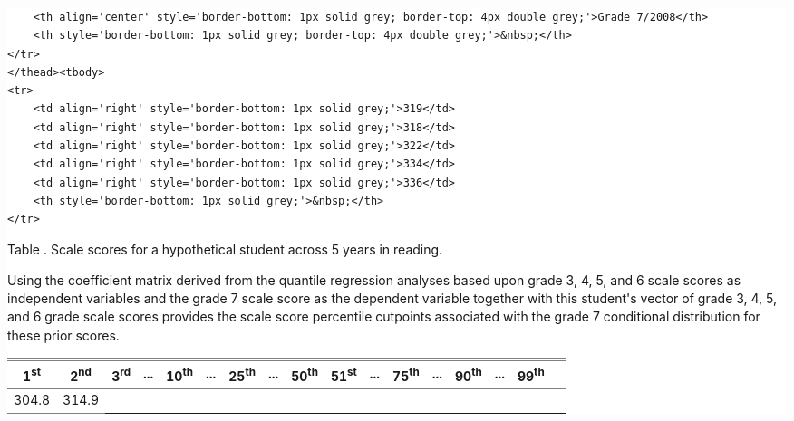         <th align='center' style='border-bottom: 1px solid grey; border-top: 4px double grey;'>Grade 7/2008</th>
        <th style='border-bottom: 1px solid grey; border-top: 4px double grey;'>&nbsp;</th>
    </tr>
    </thead><tbody>
    <tr>
        <td align='right' style='border-bottom: 1px solid grey;'>319</td>
        <td align='right' style='border-bottom: 1px solid grey;'>318</td>
        <td align='right' style='border-bottom: 1px solid grey;'>322</td>
        <td align='right' style='border-bottom: 1px solid grey;'>334</td>
        <td align='right' style='border-bottom: 1px solid grey;'>336</td>
        <th style='border-bottom: 1px solid grey;'>&nbsp;</th>
    </tr>
</tbody>
<caption style='caption-side: bottom; margin-top: 10px'> Table <script> document.write(scalescores); </script>.  Scale scores for a hypothetical student across 5 years in reading.</caption>
</table>
</div>



Using the coefficient matrix derived from the quantile regression analyses based upon grade 3, 4, 5, and 6 scale scores as independent variables and the 
grade 7 scale score as the dependent variable together with this student's vector of grade 3, 4, 5, and 6 grade scale scores provides the scale score 
percentile cutpoints associated with the grade 7 conditional distribution for these prior scores. 

<script type="text/javascript"> var percentilecuts = tableNum++; </script>

<div id='percentilecutsTable'>
<table class='gmisc_table' style='border-collapse: collapse;'>
    <a name='Table 2.'></a>
	<thead>
    <tr>
        <th align='center' style='border-bottom: 1px solid grey; border-top: 4px double grey;'>1<sup>st</sup></th>
        <th align='center' style='border-bottom: 1px solid grey; border-top: 4px double grey;'>2<sup>nd</sup></th>
        <th align='center' style='border-bottom: 1px solid grey; border-top: 4px double grey;'>3<sup>rd</sup></th>
        <th align='center' style='border-bottom: 1px solid grey; border-top: 4px double grey;'>...</th>
        <th align='center' style='border-bottom: 1px solid grey; border-top: 4px double grey;'>10<sup>th</sup></th>
        <th align='center' style='border-bottom: 1px solid grey; border-top: 4px double grey;'>...</th>
        <th align='center' style='border-bottom: 1px solid grey; border-top: 4px double grey;'>25<sup>th</sup></th>
        <th align='center' style='border-bottom: 1px solid grey; border-top: 4px double grey;'>...</th>
        <th align='center' style='border-bottom: 1px solid grey; border-top: 4px double grey;'>50<sup>th</sup></th>
        <th align='center' style='border-bottom: 1px solid grey; border-top: 4px double grey;'>51<sup>st</sup></th>
        <th align='center' style='border-bottom: 1px solid grey; border-top: 4px double grey;'>...</th>
        <th align='center' style='border-bottom: 1px solid grey; border-top: 4px double grey;'>75<sup>th</sup></th>
        <th align='center' style='border-bottom: 1px solid grey; border-top: 4px double grey;'>...</th>
        <th align='center' style='border-bottom: 1px solid grey; border-top: 4px double grey;'>90<sup>th</sup></th>
        <th align='center' style='border-bottom: 1px solid grey; border-top: 4px double grey;'>...</th>
        <th align='center' style='border-bottom: 1px solid grey; border-top: 4px double grey;'>99<sup>th</sup></th>
        <th style='border-bottom: 1px solid grey; border-top: 4px double grey;'>&nbsp;</th>
    </tr>
    </thead><tbody>
    <tr>
        <td align='right' style='border-bottom: 1px solid grey;'>304.8</td>
        <td align='right' style='border-bottom: 1px solid grey;'>314.9</td>